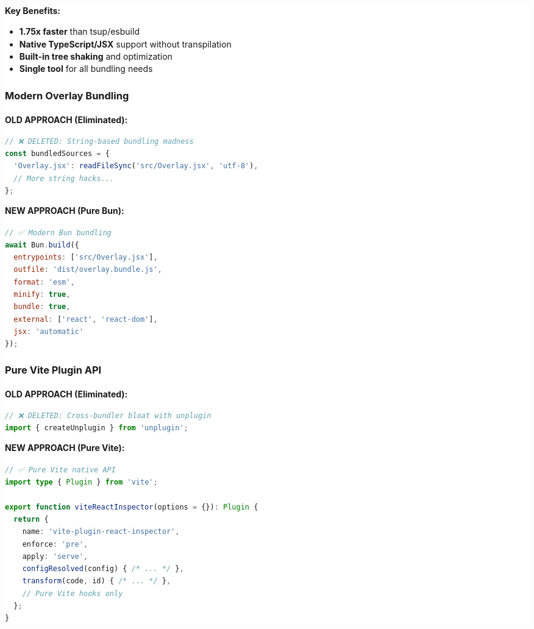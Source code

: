 **Key Benefits:**
- **1.75x faster** than tsup/esbuild
- **Native TypeScript/JSX** support without transpilation
- **Built-in tree shaking** and optimization
- **Single tool** for all bundling needs

### Modern Overlay Bundling

**OLD APPROACH (Eliminated):**
```javascript
// ❌ DELETED: String-based bundling madness
const bundledSources = {
  'Overlay.jsx': readFileSync('src/Overlay.jsx', 'utf-8'),
  // More string hacks...
};
```

**NEW APPROACH (Pure Bun):**
```javascript
// ✅ Modern Bun bundling
await Bun.build({
  entrypoints: ['src/Overlay.jsx'],
  outfile: 'dist/overlay.bundle.js',
  format: 'esm',
  minify: true,
  bundle: true,
  external: ['react', 'react-dom'],
  jsx: 'automatic'
});
```

### Pure Vite Plugin API

**OLD APPROACH (Eliminated):**
```javascript
// ❌ DELETED: Cross-bundler bloat with unplugin
import { createUnplugin } from 'unplugin';
```

**NEW APPROACH (Pure Vite):**
```typescript
// ✅ Pure Vite native API
import type { Plugin } from 'vite';

export function viteReactInspector(options = {}): Plugin {
  return {
    name: 'vite-plugin-react-inspector',
    enforce: 'pre',
    apply: 'serve',
    configResolved(config) { /* ... */ },
    transform(code, id) { /* ... */ },
    // Pure Vite hooks only
  };
}
```
